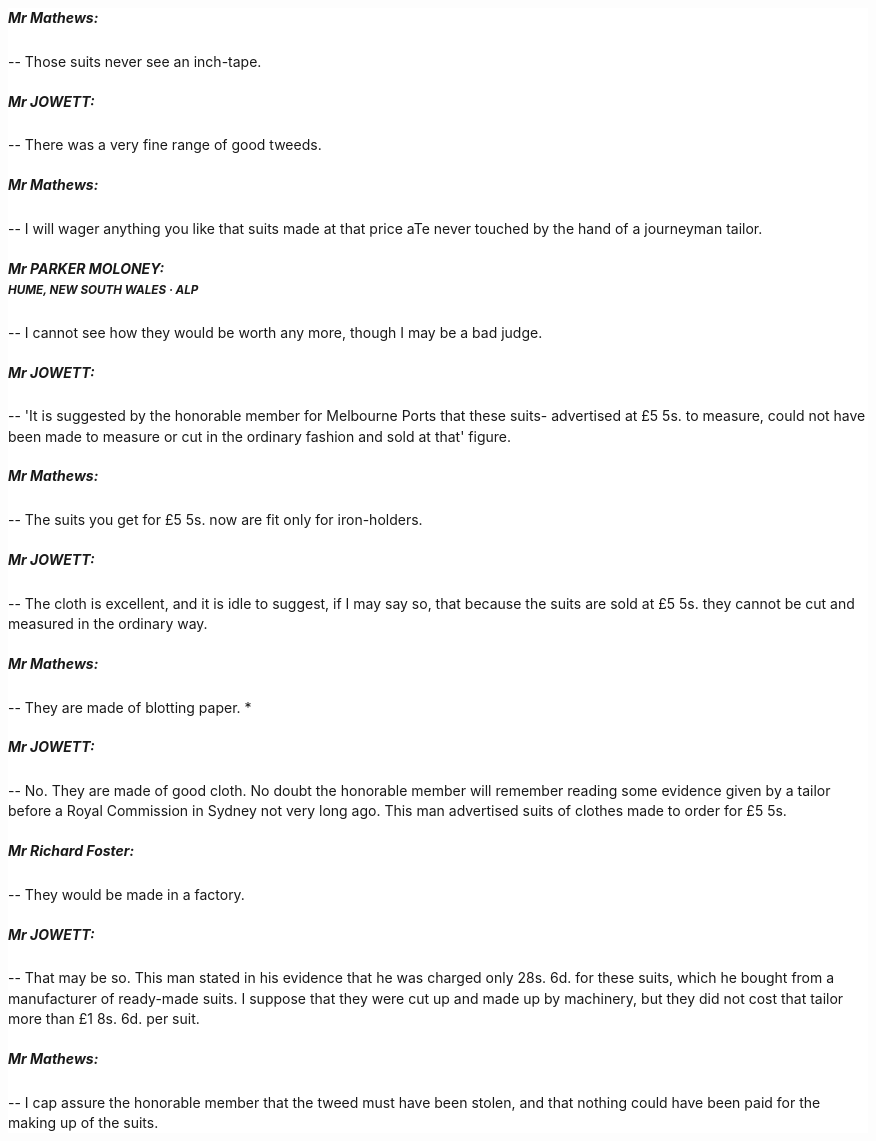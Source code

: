 ##### Mr Mathews:

-- Those suits never see an inch-tape. 

##### Mr JOWETT:

-- There was a very fine range of good tweeds. 

##### Mr Mathews:

-- I will wager anything you like that suits made at that price aTe never touched by the hand of a journeyman tailor. 

##### Mr PARKER MOLONEY:<br><small class="text-muted">HUME, NEW SOUTH WALES &middot; ALP</small>

-- I cannot see how they would be worth any more, though I may be a bad judge. 

##### Mr JOWETT:

-- 'It is suggested by the honorable member for Melbourne Ports that these suits- advertised at £5 5s. to measure, could not have been made to measure or cut in the ordinary fashion and sold at that' figure. 

##### Mr Mathews:

--  The suits you get for £5 5s. now are fit only for iron-holders. 

##### Mr JOWETT:

-- The cloth is excellent, and it is idle to suggest, if I may say so, that because the suits are sold at £5 5s. they cannot be cut and measured in the ordinary way. 

##### Mr Mathews:

--  They are made of blotting paper. * 

##### Mr JOWETT:

-- No. They are made of good cloth. No doubt the honorable member will remember reading some evidence given by a tailor before a Royal Commission in Sydney not very long ago. This man advertised suits of clothes made to order for £5 5s. 

##### Mr Richard Foster:

--  They would be made in a factory. 

##### Mr JOWETT:

-- That may be so. This man stated in his evidence that he was charged only 28s. 6d. for these suits, which he bought from a manufacturer of ready-made suits. I suppose that they were cut up and made up by machinery, but they did not cost that tailor more than £1 8s.  6d.  per suit. 

##### Mr Mathews:

--  I cap assure the honorable member that the tweed must have been stolen, and that nothing could have been paid for the making up of the suits. 
